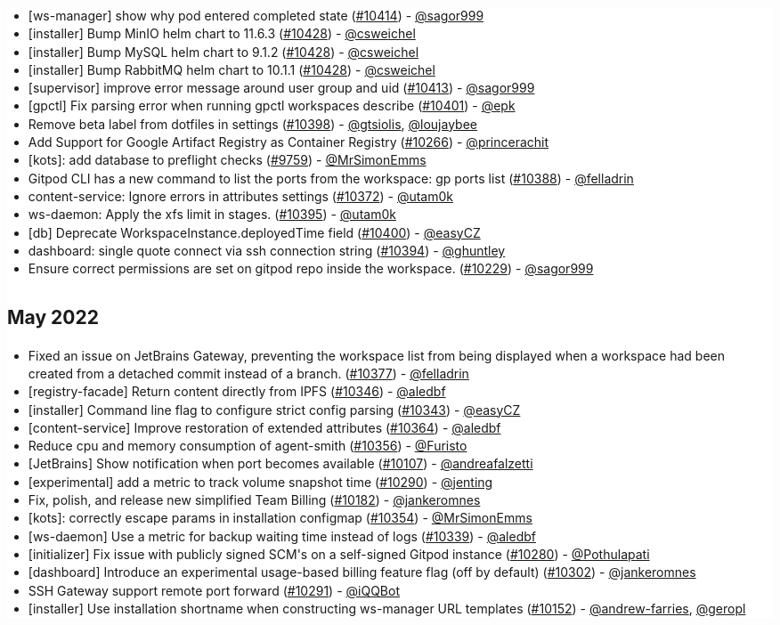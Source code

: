- [ws-manager] show why pod entered completed state ([#10414](https://github.com/gitpod-io/gitpod/pull/10414)) - [@sagor999](https://github.com/sagor999)
- [installer] Bump MinIO helm chart to 11.6.3 ([#10428](https://github.com/gitpod-io/gitpod/pull/10428)) - [@csweichel](https://github.com/csweichel)
- [installer] Bump MySQL helm chart to 9.1.2 ([#10428](https://github.com/gitpod-io/gitpod/pull/10428)) - [@csweichel](https://github.com/csweichel)
- [installer] Bump RabbitMQ helm chart to 10.1.1 ([#10428](https://github.com/gitpod-io/gitpod/pull/10428)) - [@csweichel](https://github.com/csweichel)
- [supervisor] improve error message around user group and uid ([#10413](https://github.com/gitpod-io/gitpod/pull/10413)) - [@sagor999](https://github.com/sagor999)
- [gpctl] Fix parsing error when running gpctl workspaces describe <instanceID> ([#10401](https://github.com/gitpod-io/gitpod/pull/10401)) - [@epk](https://github.com/epk)
- Remove beta label from dotfiles in settings ([#10398](https://github.com/gitpod-io/gitpod/pull/10398)) - [@gtsiolis](https://github.com/gtsiolis), [@loujaybee](https://github.com/loujaybee)
- Add Support for Google Artifact Registry as Container Registry ([#10266](https://github.com/gitpod-io/gitpod/pull/10266)) - [@princerachit](https://github.com/princerachit)
- [kots]: add database to preflight checks ([#9759](https://github.com/gitpod-io/gitpod/pull/9759)) - [@MrSimonEmms](https://github.com/MrSimonEmms)
- Gitpod CLI has a new command to list the ports from the workspace: gp ports list ([#10388](https://github.com/gitpod-io/gitpod/pull/10388)) - [@felladrin](https://github.com/felladrin)
- content-service: Ignore errors in attributes settings ([#10372](https://github.com/gitpod-io/gitpod/pull/10372)) - [@utam0k](https://github.com/utam0k)
- ws-daemon: Apply the xfs limit in stages. ([#10395](https://github.com/gitpod-io/gitpod/pull/10395)) - [@utam0k](https://github.com/utam0k)
- [db] Deprecate WorkspaceInstance.deployedTime field ([#10400](https://github.com/gitpod-io/gitpod/pull/10400)) - [@easyCZ](https://github.com/easyCZ)
- dashboard: single quote connect via ssh connection string ([#10394](https://github.com/gitpod-io/gitpod/pull/10394)) - [@ghuntley](https://github.com/ghuntley)
- Ensure correct permissions are set on gitpod repo inside the workspace. ([#10229](https://github.com/gitpod-io/gitpod/pull/10229)) - [@sagor999](https://github.com/sagor999)

##  May 2022
- Fixed an issue on JetBrains Gateway, preventing the workspace list from being displayed when a workspace had been created from a detached commit instead of a branch. ([#10377](https://github.com/gitpod-io/gitpod/pull/10377)) - [@felladrin](https://github.com/felladrin)
- [registry-facade] Return content directly from IPFS ([#10346](https://github.com/gitpod-io/gitpod/pull/10346)) - [@aledbf](https://github.com/aledbf)
- [installer] Command line flag to configure strict config parsing ([#10343](https://github.com/gitpod-io/gitpod/pull/10343)) - [@easyCZ](https://github.com/easyCZ)
- [content-service] Improve restoration of extended attributes ([#10364](https://github.com/gitpod-io/gitpod/pull/10364)) - [@aledbf](https://github.com/aledbf)
- Reduce cpu and memory consumption of agent-smith ([#10356](https://github.com/gitpod-io/gitpod/pull/10356)) - [@Furisto](https://github.com/Furisto)
- [JetBrains] Show notification when port becomes available ([#10107](https://github.com/gitpod-io/gitpod/pull/10107)) - [@andreafalzetti](https://github.com/andreafalzetti)
- [experimental] add a metric to track volume snapshot time ([#10290](https://github.com/gitpod-io/gitpod/pull/10290)) - [@jenting](https://github.com/jenting)
- Fix, polish, and release new simplified Team Billing ([#10182](https://github.com/gitpod-io/gitpod/pull/10182)) - [@jankeromnes](https://github.com/jankeromnes)
- [kots]: correctly escape params in installation configmap ([#10354](https://github.com/gitpod-io/gitpod/pull/10354)) - [@MrSimonEmms](https://github.com/MrSimonEmms)
- [ws-daemon] Use a metric for backup waiting time instead of logs ([#10339](https://github.com/gitpod-io/gitpod/pull/10339)) - [@aledbf](https://github.com/aledbf)
- [initializer] Fix issue with publicly signed SCM's on a self-signed Gitpod instance ([#10280](https://github.com/gitpod-io/gitpod/pull/10280)) - [@Pothulapati](https://github.com/Pothulapati)
- [dashboard] Introduce an experimental usage-based billing feature flag (off by default) ([#10302](https://github.com/gitpod-io/gitpod/pull/10302)) - [@jankeromnes](https://github.com/jankeromnes)
- SSH Gateway support remote port forward ([#10291](https://github.com/gitpod-io/gitpod/pull/10291)) - [@iQQBot](https://github.com/iQQBot)
- [installer] Use installation shortname when constructing ws-manager URL templates ([#10152](https://github.com/gitpod-io/gitpod/pull/10152)) - [@andrew-farries](https://github.com/andrew-farries), [@geropl](https://github.com/geropl)